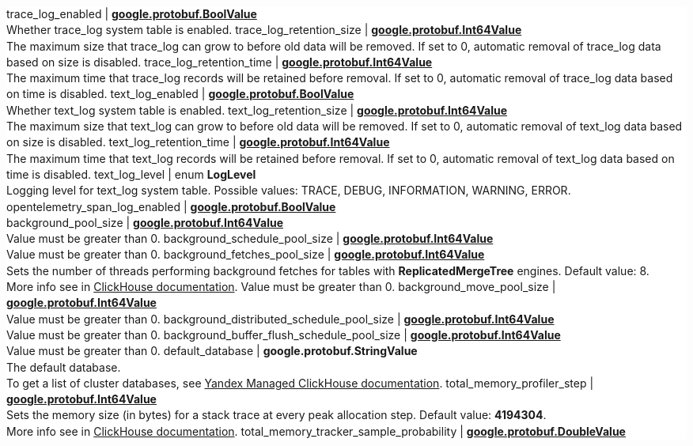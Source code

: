 trace_log_enabled | **[google.protobuf.BoolValue](https://developers.google.com/protocol-buffers/docs/reference/csharp/class/google/protobuf/well-known-types/bool-value)**<br>Whether trace_log system table is enabled. 
trace_log_retention_size | **[google.protobuf.Int64Value](https://developers.google.com/protocol-buffers/docs/reference/csharp/class/google/protobuf/well-known-types/int64-value)**<br>The maximum size that trace_log can grow to before old data will be removed. If set to 0, automatic removal of trace_log data based on size is disabled. 
trace_log_retention_time | **[google.protobuf.Int64Value](https://developers.google.com/protocol-buffers/docs/reference/csharp/class/google/protobuf/well-known-types/int64-value)**<br>The maximum time that trace_log records will be retained before removal. If set to 0, automatic removal of trace_log data based on time is disabled. 
text_log_enabled | **[google.protobuf.BoolValue](https://developers.google.com/protocol-buffers/docs/reference/csharp/class/google/protobuf/well-known-types/bool-value)**<br>Whether text_log system table is enabled. 
text_log_retention_size | **[google.protobuf.Int64Value](https://developers.google.com/protocol-buffers/docs/reference/csharp/class/google/protobuf/well-known-types/int64-value)**<br>The maximum size that text_log can grow to before old data will be removed. If set to 0, automatic removal of text_log data based on size is disabled. 
text_log_retention_time | **[google.protobuf.Int64Value](https://developers.google.com/protocol-buffers/docs/reference/csharp/class/google/protobuf/well-known-types/int64-value)**<br>The maximum time that text_log records will be retained before removal. If set to 0, automatic removal of text_log data based on time is disabled. 
text_log_level | enum **LogLevel**<br>Logging level for text_log system table. Possible values: TRACE, DEBUG, INFORMATION, WARNING, ERROR. 
opentelemetry_span_log_enabled | **[google.protobuf.BoolValue](https://developers.google.com/protocol-buffers/docs/reference/csharp/class/google/protobuf/well-known-types/bool-value)**<br> 
background_pool_size | **[google.protobuf.Int64Value](https://developers.google.com/protocol-buffers/docs/reference/csharp/class/google/protobuf/well-known-types/int64-value)**<br> Value must be greater than 0.
background_schedule_pool_size | **[google.protobuf.Int64Value](https://developers.google.com/protocol-buffers/docs/reference/csharp/class/google/protobuf/well-known-types/int64-value)**<br> Value must be greater than 0.
background_fetches_pool_size | **[google.protobuf.Int64Value](https://developers.google.com/protocol-buffers/docs/reference/csharp/class/google/protobuf/well-known-types/int64-value)**<br>Sets the number of threads performing background fetches for tables with **ReplicatedMergeTree** engines. Default value: 8. <br>More info see in [ClickHouse documentation](https://clickhouse.com/docs/en/operations/server-configuration-parameters/settings/#background_fetches_pool_size). Value must be greater than 0.
background_move_pool_size | **[google.protobuf.Int64Value](https://developers.google.com/protocol-buffers/docs/reference/csharp/class/google/protobuf/well-known-types/int64-value)**<br> Value must be greater than 0.
background_distributed_schedule_pool_size | **[google.protobuf.Int64Value](https://developers.google.com/protocol-buffers/docs/reference/csharp/class/google/protobuf/well-known-types/int64-value)**<br> Value must be greater than 0.
background_buffer_flush_schedule_pool_size | **[google.protobuf.Int64Value](https://developers.google.com/protocol-buffers/docs/reference/csharp/class/google/protobuf/well-known-types/int64-value)**<br> Value must be greater than 0.
default_database | **google.protobuf.StringValue**<br>The default database. <br>To get a list of cluster databases, see [Yandex Managed ClickHouse documentation](https://cloud.yandex.com/en/docs/managed-clickhouse/operations/databases#list-db). 
total_memory_profiler_step | **[google.protobuf.Int64Value](https://developers.google.com/protocol-buffers/docs/reference/csharp/class/google/protobuf/well-known-types/int64-value)**<br>Sets the memory size (in bytes) for a stack trace at every peak allocation step. Default value: **4194304**. <br>More info see in [ClickHouse documentation](https://clickhouse.com/docs/en/operations/server-configuration-parameters/settings/#total-memory-profiler-step). 
total_memory_tracker_sample_probability | **[google.protobuf.DoubleValue](https://developers.google.com/protocol-buffers/docs/reference/csharp/class/google/protobuf/well-known-types/double-value)**<br> 
